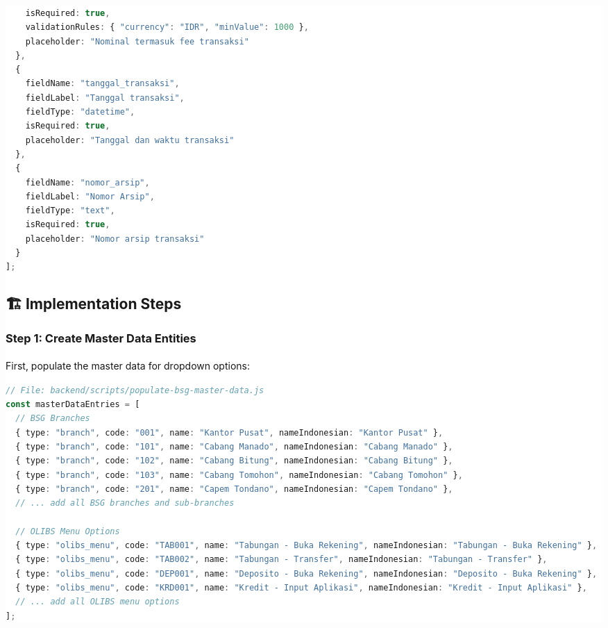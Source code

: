 ```typescript
    isRequired: true,
    validationRules: { "currency": "IDR", "minValue": 1000 },
    placeholder: "Nominal termasuk fee transaksi"
  },
  {
    fieldName: "tanggal_transaksi", 
    fieldLabel: "Tanggal transaksi",
    fieldType: "datetime",
    isRequired: true,
    placeholder: "Tanggal dan waktu transaksi"
  },
  {
    fieldName: "nomor_arsip",
    fieldLabel: "Nomor Arsip",
    fieldType: "text",
    isRequired: true,
    placeholder: "Nomor arsip transaksi"
  }
];
```

## 🏗️ **Implementation Steps**

### **Step 1: Create Master Data Entities**

First, populate the master data for dropdown options:

```typescript
// File: backend/scripts/populate-bsg-master-data.js
const masterDataEntries = [
  // BSG Branches
  { type: "branch", code: "001", name: "Kantor Pusat", nameIndonesian: "Kantor Pusat" },
  { type: "branch", code: "101", name: "Cabang Manado", nameIndonesian: "Cabang Manado" },
  { type: "branch", code: "102", name: "Cabang Bitung", nameIndonesian: "Cabang Bitung" },
  { type: "branch", code: "103", name: "Cabang Tomohon", nameIndonesian: "Cabang Tomohon" },
  { type: "branch", code: "201", name: "Capem Tondano", nameIndonesian: "Capem Tondano" },
  // ... add all BSG branches and sub-branches
  
  // OLIBS Menu Options
  { type: "olibs_menu", code: "TAB001", name: "Tabungan - Buka Rekening", nameIndonesian: "Tabungan - Buka Rekening" },
  { type: "olibs_menu", code: "TAB002", name: "Tabungan - Transfer", nameIndonesian: "Tabungan - Transfer" },
  { type: "olibs_menu", code: "DEP001", name: "Deposito - Buka Rekening", nameIndonesian: "Deposito - Buka Rekening" },
  { type: "olibs_menu", code: "KRD001", name: "Kredit - Input Aplikasi", nameIndonesian: "Kredit - Input Aplikasi" },
  // ... add all OLIBS menu options
];
```
